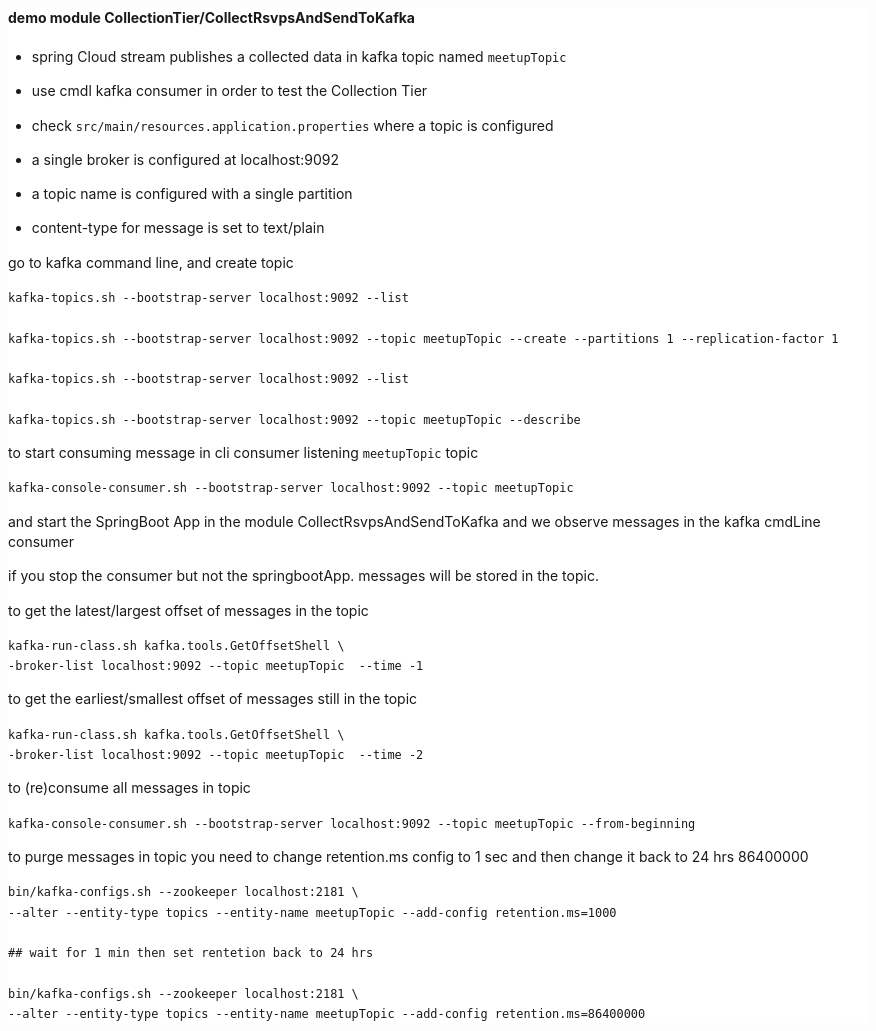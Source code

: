 
#### demo module CollectionTier/CollectRsvpsAndSendToKafka


* spring Cloud stream publishes a collected data in kafka topic named `meetupTopic`
* use cmdl kafka consumer in order to test the Collection Tier

* check `src/main/resources.application.properties` where a topic is configured
* a single broker is configured at localhost:9092
* a topic name is configured with a single partition
* content-type for message is set to text/plain

go to kafka command line, and create topic

```
kafka-topics.sh --bootstrap-server localhost:9092 --list

kafka-topics.sh --bootstrap-server localhost:9092 --topic meetupTopic --create --partitions 1 --replication-factor 1

kafka-topics.sh --bootstrap-server localhost:9092 --list

kafka-topics.sh --bootstrap-server localhost:9092 --topic meetupTopic --describe

```

to start consuming message in cli consumer listening `meetupTopic` topic
```
kafka-console-consumer.sh --bootstrap-server localhost:9092 --topic meetupTopic
```

and start the SpringBoot App in the module  CollectRsvpsAndSendToKafka  and we observe messages in the kafka cmdLine consumer

if you stop the consumer but not the springbootApp. messages will be stored in the topic.

to get the latest/largest offset of messages in the topic
```
kafka-run-class.sh kafka.tools.GetOffsetShell \
-broker-list localhost:9092 --topic meetupTopic  --time -1
```

to get the earliest/smallest offset of messages still in the topic
```
kafka-run-class.sh kafka.tools.GetOffsetShell \
-broker-list localhost:9092 --topic meetupTopic  --time -2 
```

to (re)consume all messages in topic
```
kafka-console-consumer.sh --bootstrap-server localhost:9092 --topic meetupTopic --from-beginning
```

to purge messages in topic you need to change retention.ms config to 1 sec and then change it back to 24 hrs 86400000

```
bin/kafka-configs.sh --zookeeper localhost:2181 \
--alter --entity-type topics --entity-name meetupTopic --add-config retention.ms=1000

## wait for 1 min then set rentetion back to 24 hrs

bin/kafka-configs.sh --zookeeper localhost:2181 \
--alter --entity-type topics --entity-name meetupTopic --add-config retention.ms=86400000

```

